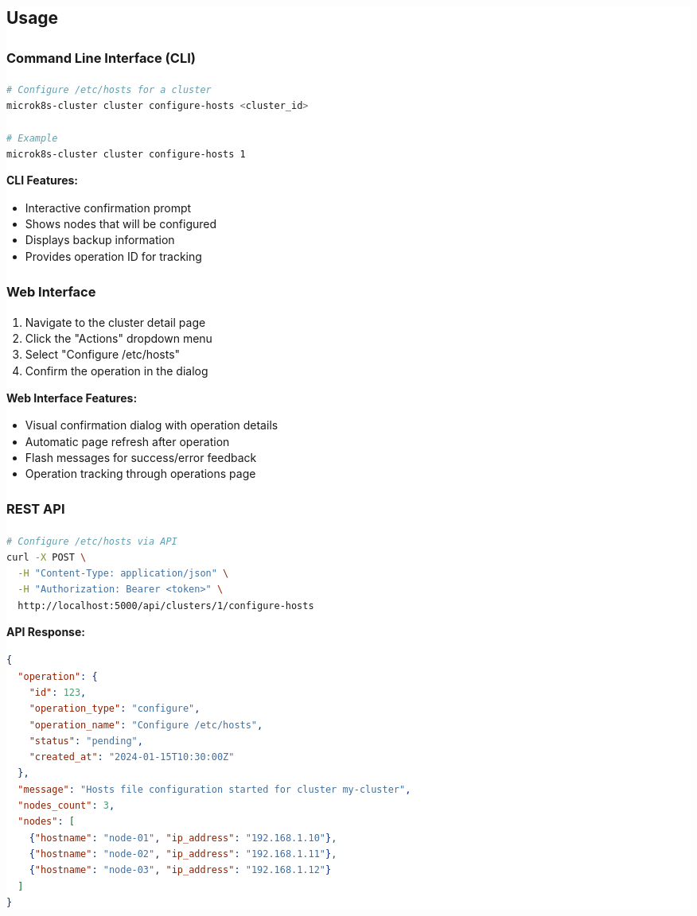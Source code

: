 ## Usage

### Command Line Interface (CLI)

```bash
# Configure /etc/hosts for a cluster
microk8s-cluster cluster configure-hosts <cluster_id>

# Example
microk8s-cluster cluster configure-hosts 1
```

**CLI Features:**
- Interactive confirmation prompt
- Shows nodes that will be configured
- Displays backup information
- Provides operation ID for tracking

### Web Interface

1. Navigate to the cluster detail page
2. Click the "Actions" dropdown menu
3. Select "Configure /etc/hosts"
4. Confirm the operation in the dialog

**Web Interface Features:**
- Visual confirmation dialog with operation details
- Automatic page refresh after operation
- Flash messages for success/error feedback
- Operation tracking through operations page

### REST API

```bash
# Configure /etc/hosts via API
curl -X POST \
  -H "Content-Type: application/json" \
  -H "Authorization: Bearer <token>" \
  http://localhost:5000/api/clusters/1/configure-hosts
```

**API Response:**
```json
{
  "operation": {
    "id": 123,
    "operation_type": "configure",
    "operation_name": "Configure /etc/hosts",
    "status": "pending",
    "created_at": "2024-01-15T10:30:00Z"
  },
  "message": "Hosts file configuration started for cluster my-cluster",
  "nodes_count": 3,
  "nodes": [
    {"hostname": "node-01", "ip_address": "192.168.1.10"},
    {"hostname": "node-02", "ip_address": "192.168.1.11"},
    {"hostname": "node-03", "ip_address": "192.168.1.12"}
  ]
}
```
